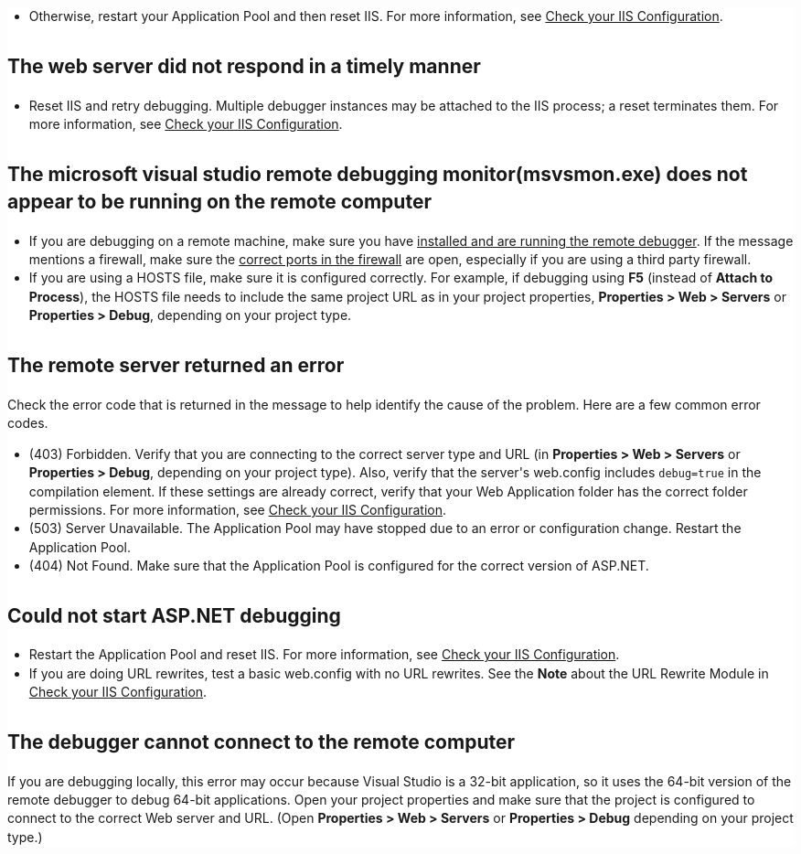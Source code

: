 - Otherwise, restart your Application Pool and then reset IIS. For more information, see [Check your IIS Configuration](#vxtbshttpservererrorsthingstocheck).

## <a name="webservertimeout"></a> The web server did not respond in a timely manner

- Reset IIS and retry debugging. Multiple debugger instances may be attached to the IIS process; a reset terminates them. For more information, see [Check your IIS Configuration](#vxtbshttpservererrorsthingstocheck).

## <a name="msvsmon"></a> The microsoft visual studio remote debugging monitor(msvsmon.exe) does not appear to be running on the remote computer

- If you are debugging on a remote machine, make sure you have [installed and are running the remote debugger](../debugger/remote-debugging.md). If the message mentions a firewall, make sure the [correct ports in the firewall](../debugger/remote-debugger-port-assignments.md) are open, especially if you are using a third party firewall.
- If you are using a HOSTS file, make sure it is configured correctly. For example, if debugging using **F5** (instead of **Attach to Process**), the HOSTS file needs to include the same project URL as in your project properties, **Properties > Web > Servers** or **Properties > Debug**, depending on your project type.

## <a name="server_error"></a> The remote server returned an error

Check the error code that is returned in the message to help identify the cause of the problem. Here are a few common error codes.
- (403) Forbidden. Verify that you are connecting to the correct server type and URL (in **Properties > Web > Servers** or **Properties > Debug**, depending on your project type). Also, verify that the server's web.config includes `debug=true` in the compilation element. If these settings are already correct, verify that your Web Application folder has the correct folder permissions. For more information, see [Check your IIS Configuration](#vxtbshttpservererrorsthingstocheck).
- (503) Server Unavailable. The Application Pool may have stopped due to an error or configuration change. Restart the Application Pool.
- (404) Not Found. Make sure that the Application Pool is configured for the correct version of ASP.NET.

## <a name="aspnet"></a> Could not start ASP.NET debugging

- Restart the Application Pool and reset IIS. For more information, see [Check your IIS Configuration](#vxtbshttpservererrorsthingstocheck).
- If you are doing URL rewrites, test a basic web.config with no URL rewrites. See the **Note** about the URL Rewrite Module in [Check your IIS Configuration](#vxtbshttpservererrorsthingstocheck).

## <a name="cannot_connect"></a> The debugger cannot connect to the remote computer

If you are debugging locally, this error may occur because Visual Studio is a 32-bit application, so it uses the 64-bit version of the remote debugger to debug 64-bit applications. Open your project properties and make sure that the project is configured to connect to the correct Web server and URL. (Open **Properties > Web > Servers** or **Properties > Debug** depending on your project type.)
